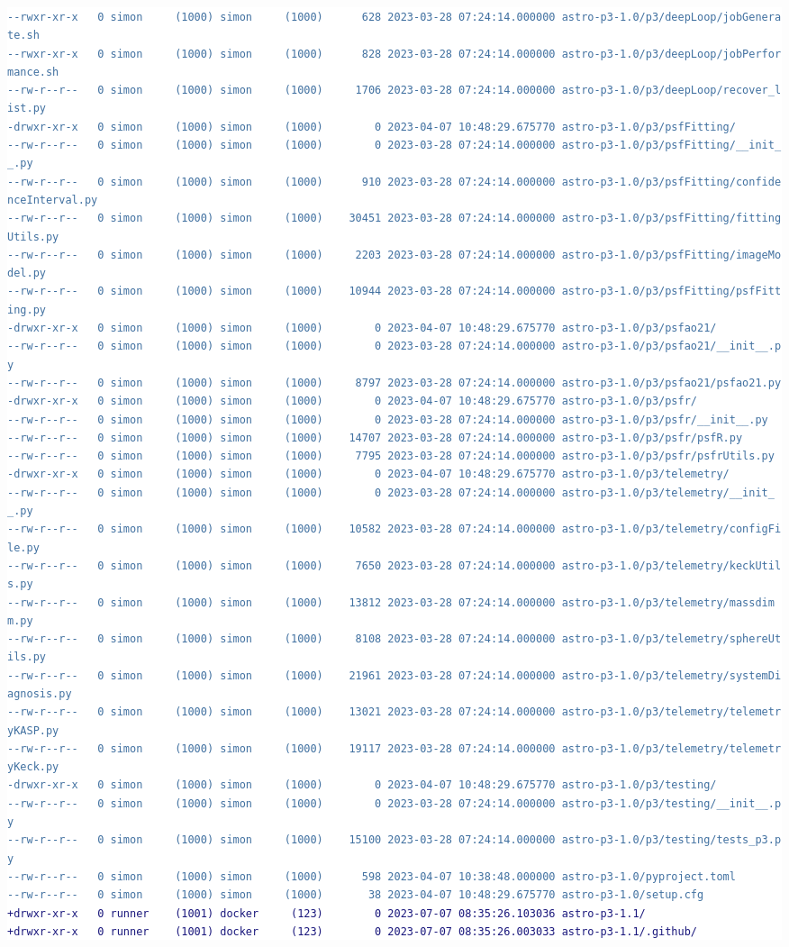```diff
--rwxr-xr-x   0 simon     (1000) simon     (1000)      628 2023-03-28 07:24:14.000000 astro-p3-1.0/p3/deepLoop/jobGenerate.sh
--rwxr-xr-x   0 simon     (1000) simon     (1000)      828 2023-03-28 07:24:14.000000 astro-p3-1.0/p3/deepLoop/jobPerformance.sh
--rw-r--r--   0 simon     (1000) simon     (1000)     1706 2023-03-28 07:24:14.000000 astro-p3-1.0/p3/deepLoop/recover_list.py
-drwxr-xr-x   0 simon     (1000) simon     (1000)        0 2023-04-07 10:48:29.675770 astro-p3-1.0/p3/psfFitting/
--rw-r--r--   0 simon     (1000) simon     (1000)        0 2023-03-28 07:24:14.000000 astro-p3-1.0/p3/psfFitting/__init__.py
--rw-r--r--   0 simon     (1000) simon     (1000)      910 2023-03-28 07:24:14.000000 astro-p3-1.0/p3/psfFitting/confidenceInterval.py
--rw-r--r--   0 simon     (1000) simon     (1000)    30451 2023-03-28 07:24:14.000000 astro-p3-1.0/p3/psfFitting/fittingUtils.py
--rw-r--r--   0 simon     (1000) simon     (1000)     2203 2023-03-28 07:24:14.000000 astro-p3-1.0/p3/psfFitting/imageModel.py
--rw-r--r--   0 simon     (1000) simon     (1000)    10944 2023-03-28 07:24:14.000000 astro-p3-1.0/p3/psfFitting/psfFitting.py
-drwxr-xr-x   0 simon     (1000) simon     (1000)        0 2023-04-07 10:48:29.675770 astro-p3-1.0/p3/psfao21/
--rw-r--r--   0 simon     (1000) simon     (1000)        0 2023-03-28 07:24:14.000000 astro-p3-1.0/p3/psfao21/__init__.py
--rw-r--r--   0 simon     (1000) simon     (1000)     8797 2023-03-28 07:24:14.000000 astro-p3-1.0/p3/psfao21/psfao21.py
-drwxr-xr-x   0 simon     (1000) simon     (1000)        0 2023-04-07 10:48:29.675770 astro-p3-1.0/p3/psfr/
--rw-r--r--   0 simon     (1000) simon     (1000)        0 2023-03-28 07:24:14.000000 astro-p3-1.0/p3/psfr/__init__.py
--rw-r--r--   0 simon     (1000) simon     (1000)    14707 2023-03-28 07:24:14.000000 astro-p3-1.0/p3/psfr/psfR.py
--rw-r--r--   0 simon     (1000) simon     (1000)     7795 2023-03-28 07:24:14.000000 astro-p3-1.0/p3/psfr/psfrUtils.py
-drwxr-xr-x   0 simon     (1000) simon     (1000)        0 2023-04-07 10:48:29.675770 astro-p3-1.0/p3/telemetry/
--rw-r--r--   0 simon     (1000) simon     (1000)        0 2023-03-28 07:24:14.000000 astro-p3-1.0/p3/telemetry/__init__.py
--rw-r--r--   0 simon     (1000) simon     (1000)    10582 2023-03-28 07:24:14.000000 astro-p3-1.0/p3/telemetry/configFile.py
--rw-r--r--   0 simon     (1000) simon     (1000)     7650 2023-03-28 07:24:14.000000 astro-p3-1.0/p3/telemetry/keckUtils.py
--rw-r--r--   0 simon     (1000) simon     (1000)    13812 2023-03-28 07:24:14.000000 astro-p3-1.0/p3/telemetry/massdimm.py
--rw-r--r--   0 simon     (1000) simon     (1000)     8108 2023-03-28 07:24:14.000000 astro-p3-1.0/p3/telemetry/sphereUtils.py
--rw-r--r--   0 simon     (1000) simon     (1000)    21961 2023-03-28 07:24:14.000000 astro-p3-1.0/p3/telemetry/systemDiagnosis.py
--rw-r--r--   0 simon     (1000) simon     (1000)    13021 2023-03-28 07:24:14.000000 astro-p3-1.0/p3/telemetry/telemetryKASP.py
--rw-r--r--   0 simon     (1000) simon     (1000)    19117 2023-03-28 07:24:14.000000 astro-p3-1.0/p3/telemetry/telemetryKeck.py
-drwxr-xr-x   0 simon     (1000) simon     (1000)        0 2023-04-07 10:48:29.675770 astro-p3-1.0/p3/testing/
--rw-r--r--   0 simon     (1000) simon     (1000)        0 2023-03-28 07:24:14.000000 astro-p3-1.0/p3/testing/__init__.py
--rw-r--r--   0 simon     (1000) simon     (1000)    15100 2023-03-28 07:24:14.000000 astro-p3-1.0/p3/testing/tests_p3.py
--rw-r--r--   0 simon     (1000) simon     (1000)      598 2023-04-07 10:38:48.000000 astro-p3-1.0/pyproject.toml
--rw-r--r--   0 simon     (1000) simon     (1000)       38 2023-04-07 10:48:29.675770 astro-p3-1.0/setup.cfg
+drwxr-xr-x   0 runner    (1001) docker     (123)        0 2023-07-07 08:35:26.103036 astro-p3-1.1/
+drwxr-xr-x   0 runner    (1001) docker     (123)        0 2023-07-07 08:35:26.003033 astro-p3-1.1/.github/
```